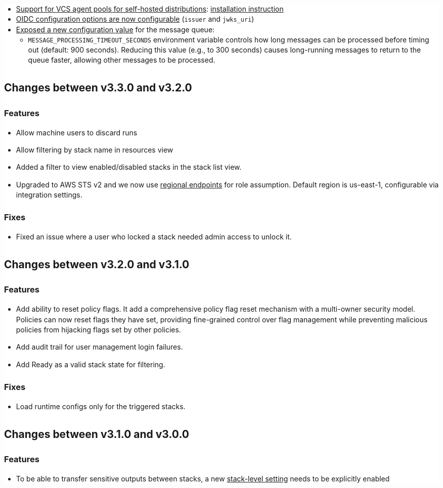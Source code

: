 - [Support for VCS agent pools for self-hosted distributions](../concepts/vcs-agent-pools.md): [installation instruction](../installing-spacelift/reference-architecture/guides/deploying-to-ecs.md#vcs-gateway-service)
- [OIDC configuration options are now configurable](../integrations/cloud-providers/oidc/README.md#overriding-issuer-and-jwks-endpoints-self-hosted) (`issuer` and `jwks_uri`)
- [Exposed a new configuration value](../installing-spacelift/reference-architecture/guides/observability.md#message-queues) for the message queue:
    - `MESSAGE_PROCESSING_TIMEOUT_SECONDS` environment variable controls how long messages can be processed before timing out (default: 900 seconds). Reducing this value (e.g., to 300 seconds) causes long-running messages to return to the queue faster, allowing other messages to be processed.

## Changes between v3.3.0 and v3.2.0

### Features

- Allow machine users to discard runs

- Allow filtering by stack name in resources view

- Added a filter to view enabled/disabled stacks in the stack list view.

- Upgraded to AWS STS v2 and we now use [regional endpoints](https://docs.aws.amazon.com/sdkref/latest/guide/feature-sts-regionalized-endpoints.html) for role assumption. Default region is us-east-1, configurable via integration settings.

### Fixes

- Fixed an issue where a user who locked a stack needed admin access to unlock it.

## Changes between v3.2.0 and v3.1.0

### Features

- Add ability to reset policy flags. It add a comprehensive policy flag reset mechanism with a multi-owner security model. Policies can now reset flags they have set, providing fine-grained control over flag management while preventing malicious policies from hijacking flags set by other policies.

- Add audit trail for user management login failures.

- Add Ready as a valid stack state for filtering.

### Fixes

- Load runtime configs only for the triggered stacks.

## Changes between v3.1.0 and v3.0.0

### Features

- To be able to transfer sensitive outputs between stacks, a new [stack-level setting](../concepts/stack/stack-dependencies.md#enabling-sensitive-outputs-for-references) needs to be explicitly enabled
